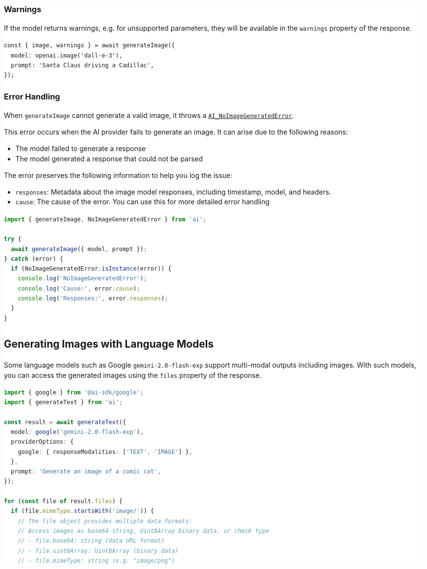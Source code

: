 ### Warnings

If the model returns warnings, e.g. for unsupported parameters, they will be available in the `warnings` property of the response.

```tsx
const { image, warnings } = await generateImage({
  model: openai.image('dall-e-3'),
  prompt: 'Santa Claus driving a Cadillac',
});
```

### Error Handling

When `generateImage` cannot generate a valid image, it throws a [`AI_NoImageGeneratedError`](/docs/reference/ai-sdk-errors/ai-no-image-generated-error).

This error occurs when the AI provider fails to generate an image. It can arise due to the following reasons:

- The model failed to generate a response
- The model generated a response that could not be parsed

The error preserves the following information to help you log the issue:

- `responses`: Metadata about the image model responses, including timestamp, model, and headers.
- `cause`: The cause of the error. You can use this for more detailed error handling

```ts
import { generateImage, NoImageGeneratedError } from 'ai';

try {
  await generateImage({ model, prompt });
} catch (error) {
  if (NoImageGeneratedError.isInstance(error)) {
    console.log('NoImageGeneratedError');
    console.log('Cause:', error.cause);
    console.log('Responses:', error.responses);
  }
}
```

## Generating Images with Language Models

Some language models such as Google `gemini-2.0-flash-exp` support multi-modal outputs including images.
With such models, you can access the generated images using the `files` property of the response.

```ts
import { google } from '@ai-sdk/google';
import { generateText } from 'ai';

const result = await generateText({
  model: google('gemini-2.0-flash-exp'),
  providerOptions: {
    google: { responseModalities: ['TEXT', 'IMAGE'] },
  },
  prompt: 'Generate an image of a comic cat',
});

for (const file of result.files) {
  if (file.mimeType.startsWith('image/')) {
    // The file object provides multiple data formats:
    // Access images as base64 string, Uint8Array binary data, or check type
    // - file.base64: string (data URL format)
    // - file.uint8Array: Uint8Array (binary data)
    // - file.mimeType: string (e.g. "image/png")
```